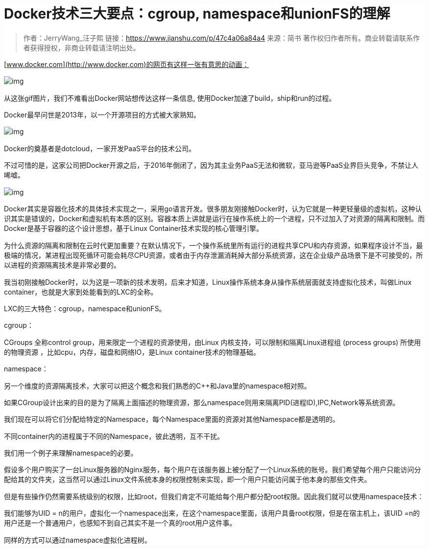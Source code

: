 # Docker技术三大要点：cgroup, namespace和unionFS的理解

> 作者：JerryWang_汪子熙
> 链接：https://www.jianshu.com/p/47c4a06a84a4
> 来源：简书
> 著作权归作者所有。商业转载请联系作者获得授权，非商业转载请注明出处。

[www.docker.com](http://www.docker.com)的网页有这样一张有意思的动画：

![img](https:////upload-images.jianshu.io/upload_images/2085791-9f17b9af948149a3?imageMogr2/auto-orient/strip|imageView2/2/w/787/format/webp)

从这张gif图片，我们不难看出Docker网站想传达这样一条信息, 使用Docker加速了build，ship和run的过程。

Docker最早问世是2013年，以一个开源项目的方式被大家熟知。

![img](https:////upload-images.jianshu.io/upload_images/2085791-bd49655148c02201?imageMogr2/auto-orient/strip|imageView2/2/w/1200/format/webp)

Docker的奠基者是dotcloud，一家开发PaaS平台的技术公司。

不过可惜的是，这家公司把Docker开源之后，于2016年倒闭了，因为其主业务PaaS无法和微软，亚马逊等PaaS业界巨头竞争，不禁让人唏嘘。

![img](https:////upload-images.jianshu.io/upload_images/2085791-24eadd32ca046751?imageMogr2/auto-orient/strip|imageView2/2/w/500/format/webp)

Docker其实是容器化技术的具体技术实现之一，采用go语言开发。很多朋友刚接触Docker时，认为它就是一种更轻量级的虚拟机，这种认识其实是错误的，Docker和虚拟机有本质的区别。容器本质上讲就是运行在操作系统上的一个进程，只不过加入了对资源的隔离和限制。而Docker是基于容器的这个设计思想，基于Linux Container技术实现的核心管理引擎。

为什么资源的隔离和限制在云时代更加重要？在默认情况下，一个操作系统里所有运行的进程共享CPU和内存资源，如果程序设计不当，最极端的情况，某进程出现死循环可能会耗尽CPU资源，或者由于内存泄漏消耗掉大部分系统资源，这在企业级产品场景下是不可接受的，所以进程的资源隔离技术是非常必要的。

我当初刚接触Docker时，以为这是一项新的技术发明，后来才知道，Linux操作系统本身从操作系统层面就支持虚拟化技术，叫做Linux container，也就是大家到处能看到的LXC的全称。

LXC的三大特色：cgroup，namespace和unionFS。

cgroup：

CGroups 全称control group，用来限定一个进程的资源使用，由Linux 内核支持，可以限制和隔离Linux进程组 (process groups) 所使用的物理资源 ，比如cpu，内存，磁盘和网络IO，是Linux container技术的物理基础。

namespace：

另一个维度的资源隔离技术，大家可以把这个概念和我们熟悉的C++和Java里的namespace相对照。

如果CGroup设计出来的目的是为了隔离上面描述的物理资源，那么namespace则用来隔离PID(进程ID),IPC,Network等系统资源。

我们现在可以将它们分配给特定的Namespace，每个Namespace里面的资源对其他Namespace都是透明的。

不同container内的进程属于不同的Namespace，彼此透明，互不干扰。

我们用一个例子来理解namespace的必要。

假设多个用户购买了一台Linux服务器的Nginx服务，每个用户在该服务器上被分配了一个Linux系统的账号。我们希望每个用户只能访问分配给其的文件夹，这当然可以通过Linux文件系统本身的权限控制来实现，即一个用户只能访问属于他本身的那些文件夹。

但是有些操作仍然需要系统级别的权限，比如root，但我们肯定不可能给每个用户都分配root权限。因此我们就可以使用namespace技术：

我们能够为UID = n的用户，虚拟化一个namespace出来，在这个namespace里面，该用户具备root权限，但是在宿主机上，该UID =n的用户还是一个普通用户，也感知不到自己其实不是一个真的root用户这件事。

同样的方式可以通过namespace虚拟化进程树。
